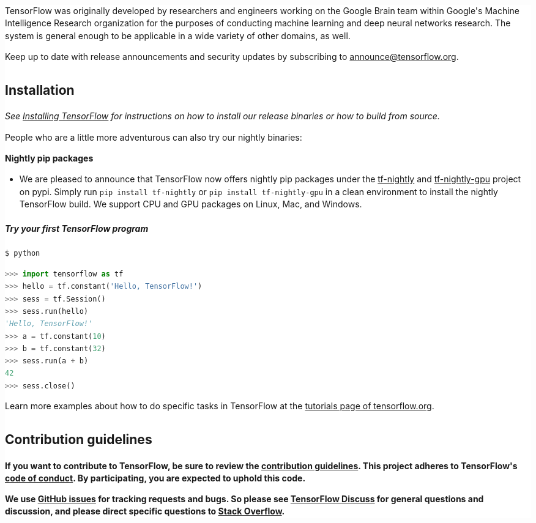 TensorFlow was originally developed by researchers and engineers
working on the Google Brain team within Google's Machine Intelligence Research
organization for the purposes of conducting machine learning and deep neural
networks research.  The system is general enough to be applicable in a wide
variety of other domains, as well.

Keep up to date with release announcements and security updates by
subscribing to
[announce@tensorflow.org](https://groups.google.com/a/tensorflow.org/forum/#!forum/announce).

## Installation
*See [Installing TensorFlow](https://www.tensorflow.org/get_started/os_setup.html) for instructions on how to install our release binaries or how to build from source.*

People who are a little more adventurous can also try our nightly binaries:

**Nightly pip packages**
* We are pleased to announce that TensorFlow now offers nightly pip packages
under the [tf-nightly](https://pypi.python.org/pypi/tf-nightly) and
[tf-nightly-gpu](https://pypi.python.org/pypi/tf-nightly-gpu) project on pypi.
Simply run `pip install tf-nightly` or `pip install tf-nightly-gpu` in a clean
environment to install the nightly TensorFlow build. We support CPU and GPU
packages on Linux, Mac, and Windows.


#### *Try your first TensorFlow program*
```shell
$ python
```
```python
>>> import tensorflow as tf
>>> hello = tf.constant('Hello, TensorFlow!')
>>> sess = tf.Session()
>>> sess.run(hello)
'Hello, TensorFlow!'
>>> a = tf.constant(10)
>>> b = tf.constant(32)
>>> sess.run(a + b)
42
>>> sess.close()
```
Learn more examples about how to do specific tasks in TensorFlow at the [tutorials page of tensorflow.org](https://www.tensorflow.org/tutorials/).

## Contribution guidelines

**If you want to contribute to TensorFlow, be sure to review the [contribution
guidelines](CONTRIBUTING.md). This project adheres to TensorFlow's
[code of conduct](CODE_OF_CONDUCT.md). By participating, you are expected to
uphold this code.**

**We use [GitHub issues](https://github.com/tensorflow/tensorflow/issues) for
tracking requests and bugs. So please see
[TensorFlow Discuss](https://groups.google.com/a/tensorflow.org/forum/#!forum/discuss) for general questions
and discussion, and please direct specific questions to [Stack Overflow](https://stackoverflow.com/questions/tagged/tensorflow).**
